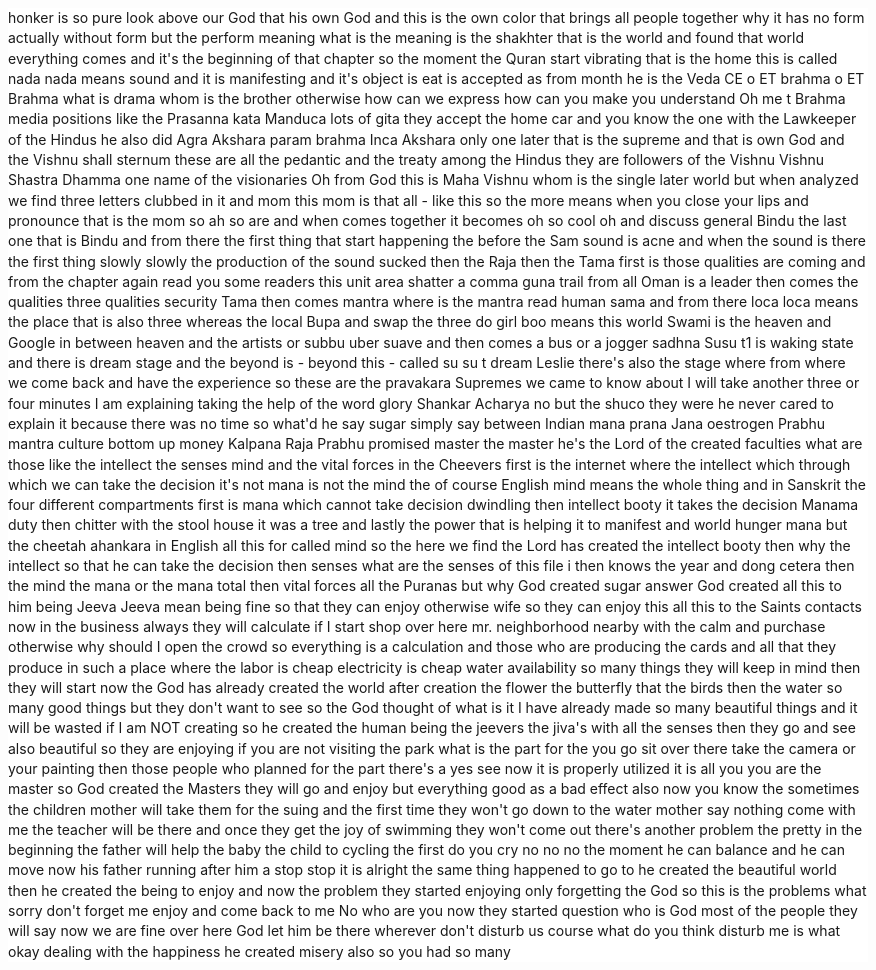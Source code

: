honker is so pure look above our God that his own God and this is the own color that brings all people together why it has no form actually without form but the perform meaning what is the meaning is the shakhter that is the world and found that world everything comes and it's the beginning of that chapter so the moment the Quran start vibrating that is the home this is called nada nada means sound and it is manifesting and it's object is eat is accepted as from month he is the Veda CE o ET brahma o ET Brahma what is drama whom is the brother otherwise how can we express how can you make you understand Oh me t Brahma media positions like the Prasanna kata Manduca lots of gita they accept the home car and you know the one with the Lawkeeper of the Hindus he also did Agra Akshara param brahma Inca Akshara only one later that is the supreme and that is own God and the Vishnu shall sternum these are all the pedantic and the treaty among the Hindus they are followers of the Vishnu Vishnu Shastra Dhamma one name of the visionaries Oh from God this is Maha Vishnu whom is the single later world but when analyzed we find three letters clubbed in it and mom this mom is that all - like this so the more means when you close your lips and pronounce that is the mom so ah so are and when comes together it becomes oh so cool oh and discuss general Bindu the last one that is Bindu and from there the first thing that start happening the before the Sam sound is acne and when the sound is there the first thing slowly slowly the production of the sound sucked then the Raja then the Tama first is those qualities are coming and from the chapter again read you some readers this unit area shatter a comma guna trail from all Oman is a leader then comes the qualities three qualities security Tama then comes mantra where is the mantra read human sama and from there loca loca means the place that is also three whereas the local Bupa and swap the three do girl boo means this world Swami is the heaven and Google in between heaven and the artists or subbu uber suave and then comes a bus or a jogger sadhna Susu t1 is waking state and there is dream stage and the beyond is - beyond this - called su su t dream Leslie there's also the stage where from where we come back and have the experience so these are the pravakara Supremes we came to know about I will take another three or four minutes I am explaining taking the help of the word glory Shankar Acharya no but the shuco they were he never cared to explain it because there was no time so what'd he say sugar simply say between Indian mana prana Jana oestrogen Prabhu mantra culture bottom up money Kalpana Raja Prabhu promised master the master he's the Lord of the created faculties what are those like the intellect the senses mind and the vital forces in the Cheevers first is the internet where the intellect which through which we can take the decision it's not mana is not the mind the of course English mind means the whole thing and in Sanskrit the four different compartments first is mana which cannot take decision dwindling then intellect booty it takes the decision Manama duty then chitter with the stool house it was a tree and lastly the power that is helping it to manifest and world hunger mana but the cheetah ahankara in English all this for called mind so the here we find the Lord has created the intellect booty then why the intellect so that he can take the decision then senses what are the senses of this file i then knows the year and dong cetera then the mind the mana or the mana total then vital forces all the Puranas but why God created sugar answer God created all this to him being Jeeva Jeeva mean being fine so that they can enjoy otherwise wife so they can enjoy this all this to the Saints contacts now in the business always they will calculate if I start shop over here mr. neighborhood nearby with the calm and purchase otherwise why should I open the crowd so everything is a calculation and those who are producing the cards and all that they produce in such a place where the labor is cheap electricity is cheap water availability so many things they will keep in mind then they will start now the God has already created the world after creation the flower the butterfly that the birds then the water so many good things but they don't want to see so the God thought of what is it I have already made so many beautiful things and it will be wasted if I am NOT creating so he created the human being the jeevers the jiva's with all the senses then they go and see also beautiful so they are enjoying if you are not visiting the park what is the part for the you go sit over there take the camera or your painting then those people who planned for the part there's a yes see now it is properly utilized it is all you you are the master so God created the Masters they will go and enjoy but everything good as a bad effect also now you know the sometimes the children mother will take them for the suing and the first time they won't go down to the water mother say nothing come with me the teacher will be there and once they get the joy of swimming they won't come out there's another problem the pretty in the beginning the father will help the baby the child to cycling the first do you cry no no no the moment he can balance and he can move now his father running after him a stop stop it is alright the same thing happened to go to he created the beautiful world then he created the being to enjoy and now the problem they started enjoying only forgetting the God so this is the problems what sorry don't forget me enjoy and come back to me No who are you now they started question who is God most of the people they will say now we are fine over here God let him be there wherever don't disturb us course what do you think disturb me is what okay dealing with the happiness he created misery also so you had so many